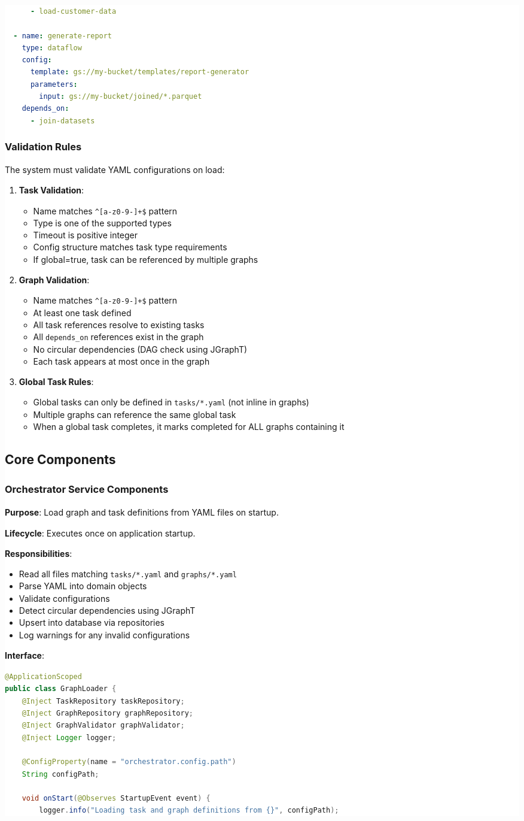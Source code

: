 ```yaml
      - load-customer-data
  
  - name: generate-report
    type: dataflow
    config:
      template: gs://my-bucket/templates/report-generator
      parameters:
        input: gs://my-bucket/joined/*.parquet
    depends_on:
      - join-datasets
```

### Validation Rules

The system must validate YAML configurations on load:

1. **Task Validation**:
   - Name matches `^[a-z0-9-]+$` pattern
   - Type is one of the supported types
   - Timeout is positive integer
   - Config structure matches task type requirements
   - If global=true, task can be referenced by multiple graphs

2. **Graph Validation**:
   - Name matches `^[a-z0-9-]+$` pattern
   - At least one task defined
   - All task references resolve to existing tasks
   - All `depends_on` references exist in the graph
   - No circular dependencies (DAG check using JGraphT)
   - Each task appears at most once in the graph

3. **Global Task Rules**:
   - Global tasks can only be defined in `tasks/*.yaml` (not inline in graphs)
   - Multiple graphs can reference the same global task
   - When a global task completes, it marks completed for ALL graphs containing it

## Core Components

### Orchestrator Service Components

**Purpose**: Load graph and task definitions from YAML files on startup.

**Lifecycle**: Executes once on application startup.

**Responsibilities**:
- Read all files matching `tasks/*.yaml` and `graphs/*.yaml`
- Parse YAML into domain objects
- Validate configurations
- Detect circular dependencies using JGraphT
- Upsert into database via repositories
- Log warnings for any invalid configurations

**Interface**:
```java
@ApplicationScoped
public class GraphLoader {
    @Inject TaskRepository taskRepository;
    @Inject GraphRepository graphRepository;
    @Inject GraphValidator graphValidator;
    @Inject Logger logger;
    
    @ConfigProperty(name = "orchestrator.config.path")
    String configPath;
    
    void onStart(@Observes StartupEvent event) {
        logger.info("Loading task and graph definitions from {}", configPath);
```
